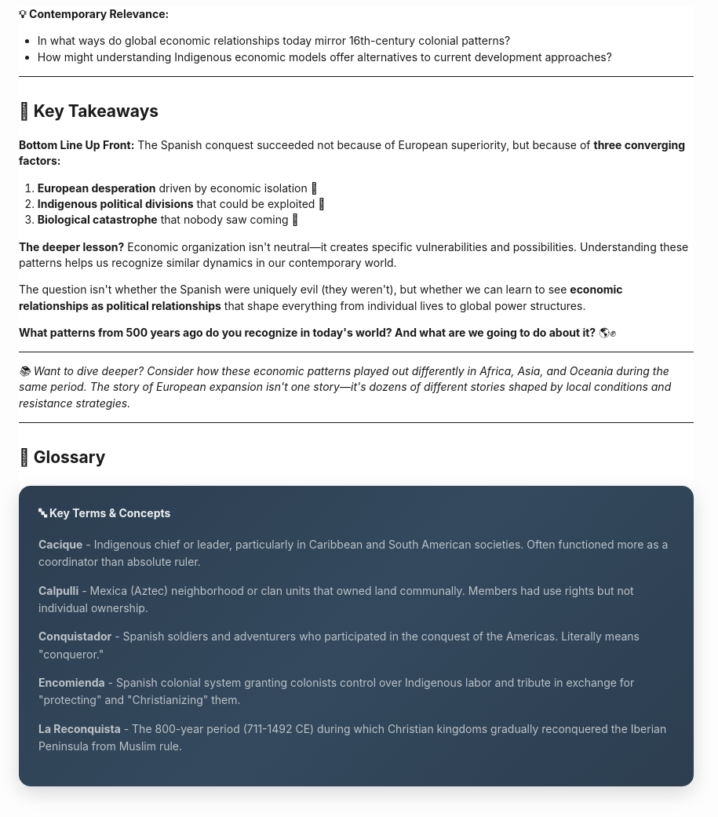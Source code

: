 **💡 Contemporary Relevance:**
- In what ways do global economic relationships today mirror 16th-century colonial patterns?
- How might understanding Indigenous economic models offer alternatives to current development approaches?

---

## 🎯 Key Takeaways

**Bottom Line Up Front:** The Spanish conquest succeeded not because of European superiority, but because of **three converging factors:**

1. **European desperation** driven by economic isolation 💸
2. **Indigenous political divisions** that could be exploited 🤝  
3. **Biological catastrophe** that nobody saw coming 🦠

**The deeper lesson?** Economic organization isn't neutral—it creates specific vulnerabilities and possibilities. Understanding these patterns helps us recognize similar dynamics in our contemporary world.

The question isn't whether the Spanish were uniquely evil (they weren't), but whether we can learn to see **economic relationships as political relationships** that shape everything from individual lives to global power structures.

**What patterns from 500 years ago do you recognize in today's world? And what are we going to do about it?** 🌎✊

---

*📚 Want to dive deeper? Consider how these economic patterns played out differently in Africa, Asia, and Oceania during the same period. The story of European expansion isn't one story—it's dozens of different stories shaped by local conditions and resistance strategies.*

---

## 📖 Glossary

<div style="background: linear-gradient(135deg, #2c3e50 0%, #34495e 50%, #2c3e50 100%); padding: 25px; border-radius: 15px; margin: 20px 0; box-shadow: 0 8px 25px rgba(0,0,0,0.15);">
<h4 style="color: #ecf0f1; margin-top: 0;">🔤 Key Terms & Concepts</h4>

<div style="color: #bdc3c7; line-height: 1.6;">

**Cacique** - Indigenous chief or leader, particularly in Caribbean and South American societies. Often functioned more as a coordinator than absolute ruler.

**Calpulli** - Mexica (Aztec) neighborhood or clan units that owned land communally. Members had use rights but not individual ownership.

**Conquistador** - Spanish soldiers and adventurers who participated in the conquest of the Americas. Literally means "conqueror."

**Encomienda** - Spanish colonial system granting colonists control over Indigenous labor and tribute in exchange for "protecting" and "Christianizing" them.

**La Reconquista** - The 800-year period (711-1492 CE) during which Christian kingdoms gradually reconquered the Iberian Peninsula from Muslim rule.
